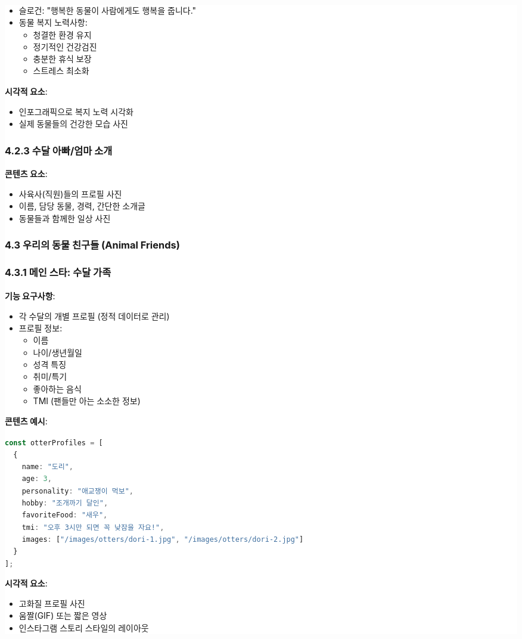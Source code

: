 - 슬로건: "행복한 동물이 사람에게도 행복을 줍니다."
- 동물 복지 노력사항:
    - 청결한 환경 유지
    - 정기적인 건강검진
    - 충분한 휴식 보장
    - 스트레스 최소화

**시각적 요소**:

- 인포그래픽으로 복지 노력 시각화
- 실제 동물들의 건강한 모습 사진

### 4.2.3 수달 아빠/엄마 소개

**콘텐츠 요소**:

- 사육사(직원)들의 프로필 사진
- 이름, 담당 동물, 경력, 간단한 소개글
- 동물들과 함께한 일상 사진

### 4.3 우리의 동물 친구들 (Animal Friends)

### 4.3.1 메인 스타: 수달 가족

**기능 요구사항**:

- 각 수달의 개별 프로필 (정적 데이터로 관리)
- 프로필 정보:
    - 이름
    - 나이/생년월일
    - 성격 특징
    - 취미/특기
    - 좋아하는 음식
    - TMI (팬들만 아는 소소한 정보)

**콘텐츠 예시**:

```typescript
const otterProfiles = [
  {
    name: "도리",
    age: 3,
    personality: "애교쟁이 먹보",
    hobby: "조개까기 달인",
    favoriteFood: "새우",
    tmi: "오후 3시만 되면 꼭 낮잠을 자요!",
    images: ["/images/otters/dori-1.jpg", "/images/otters/dori-2.jpg"]
  }
];

```

**시각적 요소**:

- 고화질 프로필 사진
- 움짤(GIF) 또는 짧은 영상
- 인스타그램 스토리 스타일의 레이아웃
